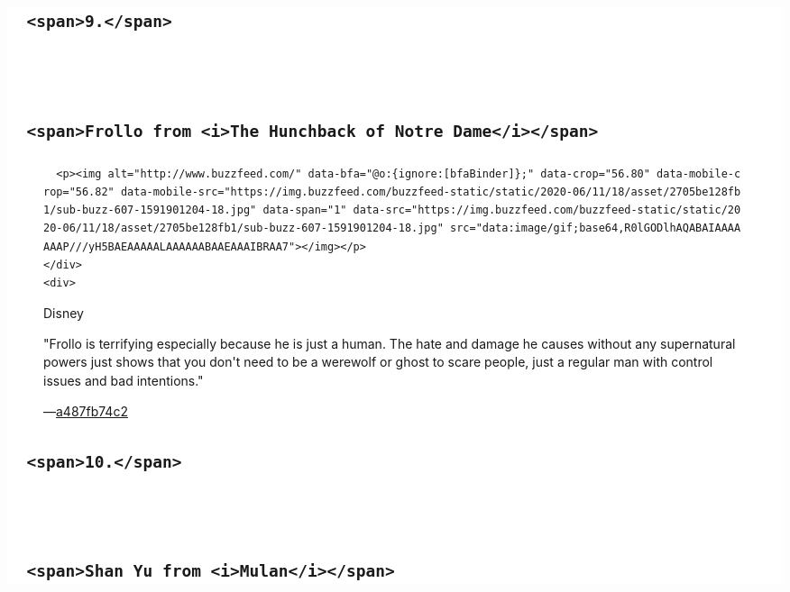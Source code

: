 </div>
  

</figure></div></div><div>


<div data-module="subbuzz-image">
  
  



  <h2>
    
      <span>9.</span>
    

    
      <span>Frollo from <i>The Hunchback of Notre Dame</i></span>
    
  </h2>




<figure><div>
      
        
      
      <p><img alt="http://www.buzzfeed.com/" data-bfa="@o:{ignore:[bfaBinder]};" data-crop="56.80" data-mobile-crop="56.82" data-mobile-src="https://img.buzzfeed.com/buzzfeed-static/static/2020-06/11/18/asset/2705be128fb1/sub-buzz-607-1591901204-18.jpg" data-span="1" data-src="https://img.buzzfeed.com/buzzfeed-static/static/2020-06/11/18/asset/2705be128fb1/sub-buzz-607-1591901204-18.jpg" src="data:image/gif;base64,R0lGODlhAQABAIAAAAAAAP///yH5BAEAAAAALAAAAAABAAEAAAIBRAA7"></img></p>
    </div>
    <div>
  
    

<p><span>
  Disney
</span></p>
  

  
    

<div>
  <p>"Frollo is terrifying especially because he is just a human. The hate and damage he causes without any supernatural powers just shows that you don't need to be a werewolf or ghost to scare people, just a regular man with control issues and bad intentions."</p><p>—<a data-skimlinks-tracking="5594201" data-vars-affiliate="www.buzzfeed.com" data-vars-href="https://www.buzzfeed.com/a487fb74c2" data-vars-price.value="0" href="https://www.buzzfeed.com/a487fb74c2">a487fb74c2</a></p>
</div>
  
</div>
  

</figure></div></div><div>


<div data-module="subbuzz-image">
  
  



  <h2>
    
      <span>10.</span>
    

    
      <span>Shan Yu from <i>Mulan</i></span>
    
